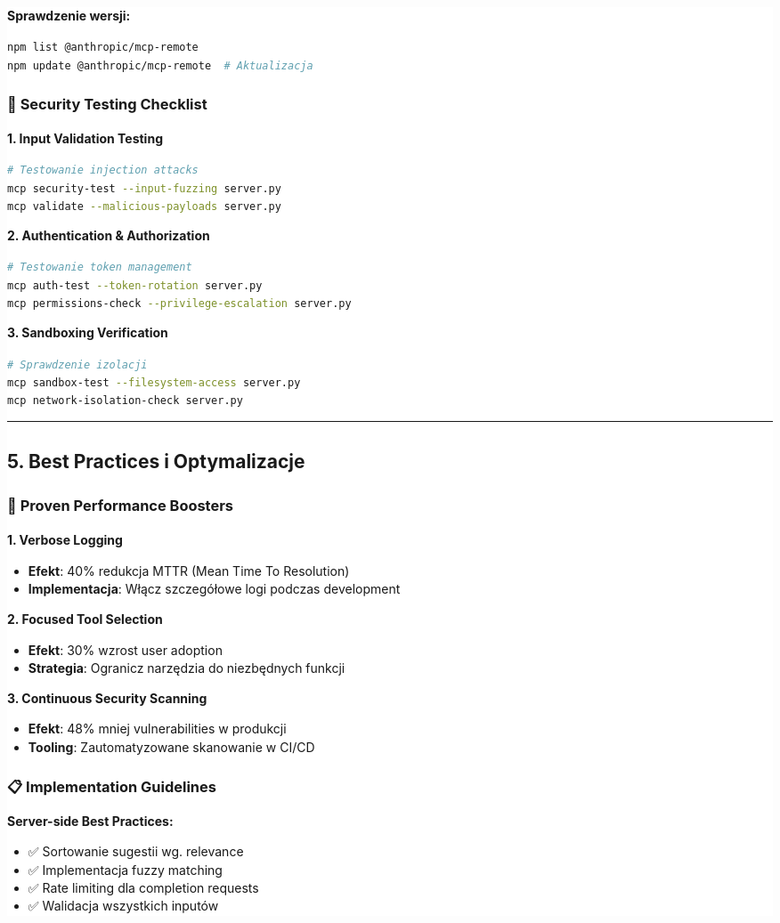 **Sprawdzenie wersji:**
```bash
npm list @anthropic/mcp-remote
npm update @anthropic/mcp-remote  # Aktualizacja
```

### 🔐 **Security Testing Checklist**

**1. Input Validation Testing**
```bash
# Testowanie injection attacks
mcp security-test --input-fuzzing server.py
mcp validate --malicious-payloads server.py
```

**2. Authentication & Authorization**
```bash
# Testowanie token management
mcp auth-test --token-rotation server.py  
mcp permissions-check --privilege-escalation server.py
```

**3. Sandboxing Verification** 
```bash
# Sprawdzenie izolacji
mcp sandbox-test --filesystem-access server.py
mcp network-isolation-check server.py
```

---

## 5. Best Practices i Optymalizacje

### 🚀 **Proven Performance Boosters**

**1. Verbose Logging** 
- **Efekt**: 40% redukcja MTTR (Mean Time To Resolution)
- **Implementacja**: Włącz szczegółowe logi podczas development

**2. Focused Tool Selection**
- **Efekt**: 30% wzrost user adoption  
- **Strategia**: Ogranicz narzędzia do niezbędnych funkcji

**3. Continuous Security Scanning**
- **Efekt**: 48% mniej vulnerabilities w produkcji
- **Tooling**: Zautomatyzowane skanowanie w CI/CD

### 📋 **Implementation Guidelines**

**Server-side Best Practices:**
- ✅ Sortowanie sugestii wg. relevance
- ✅ Implementacja fuzzy matching
- ✅ Rate limiting dla completion requests
- ✅ Walidacja wszystkich inputów
